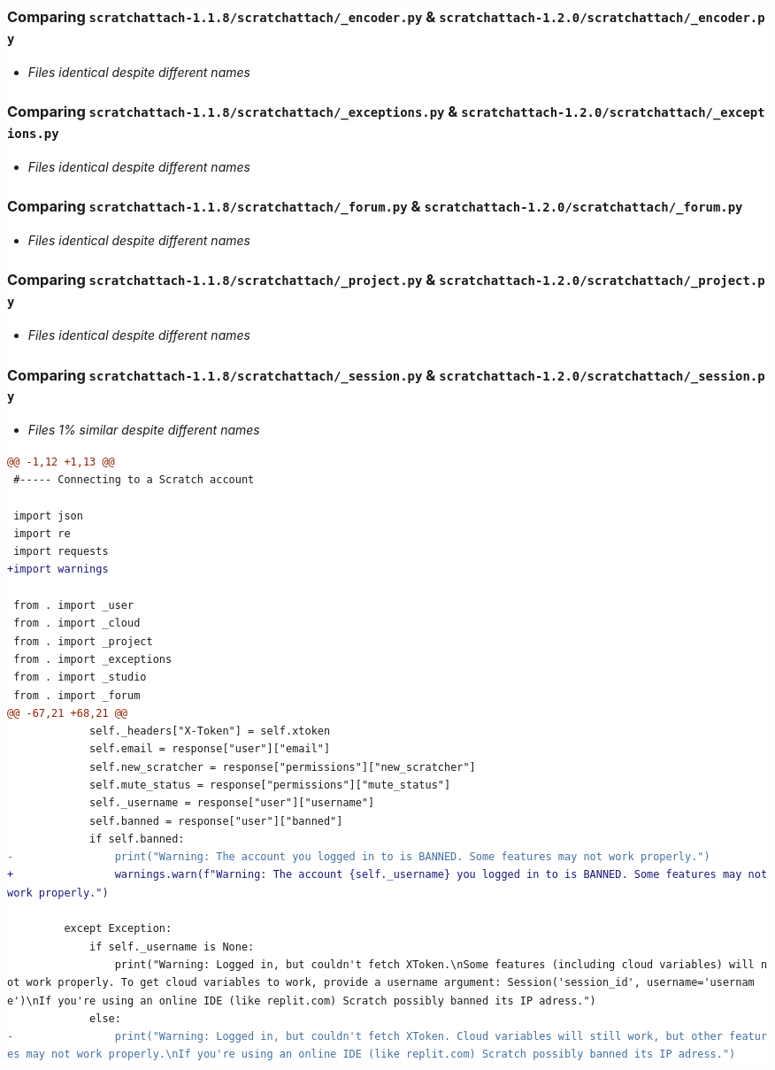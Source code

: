 ### Comparing `scratchattach-1.1.8/scratchattach/_encoder.py` & `scratchattach-1.2.0/scratchattach/_encoder.py`

 * *Files identical despite different names*

### Comparing `scratchattach-1.1.8/scratchattach/_exceptions.py` & `scratchattach-1.2.0/scratchattach/_exceptions.py`

 * *Files identical despite different names*

### Comparing `scratchattach-1.1.8/scratchattach/_forum.py` & `scratchattach-1.2.0/scratchattach/_forum.py`

 * *Files identical despite different names*

### Comparing `scratchattach-1.1.8/scratchattach/_project.py` & `scratchattach-1.2.0/scratchattach/_project.py`

 * *Files identical despite different names*

### Comparing `scratchattach-1.1.8/scratchattach/_session.py` & `scratchattach-1.2.0/scratchattach/_session.py`

 * *Files 1% similar despite different names*

```diff
@@ -1,12 +1,13 @@
 #----- Connecting to a Scratch account
 
 import json
 import re
 import requests
+import warnings
 
 from . import _user
 from . import _cloud
 from . import _project
 from . import _exceptions
 from . import _studio
 from . import _forum
@@ -67,21 +68,21 @@
             self._headers["X-Token"] = self.xtoken
             self.email = response["user"]["email"]
             self.new_scratcher = response["permissions"]["new_scratcher"]
             self.mute_status = response["permissions"]["mute_status"]
             self._username = response["user"]["username"]
             self.banned = response["user"]["banned"]
             if self.banned:
-                print("Warning: The account you logged in to is BANNED. Some features may not work properly.")
+                warnings.warn(f"Warning: The account {self._username} you logged in to is BANNED. Some features may not work properly.")
 
         except Exception:
             if self._username is None:
                 print("Warning: Logged in, but couldn't fetch XToken.\nSome features (including cloud variables) will not work properly. To get cloud variables to work, provide a username argument: Session('session_id', username='username')\nIf you're using an online IDE (like replit.com) Scratch possibly banned its IP adress.")
             else:
-                print("Warning: Logged in, but couldn't fetch XToken. Cloud variables will still work, but other features may not work properly.\nIf you're using an online IDE (like replit.com) Scratch possibly banned its IP adress.")
```